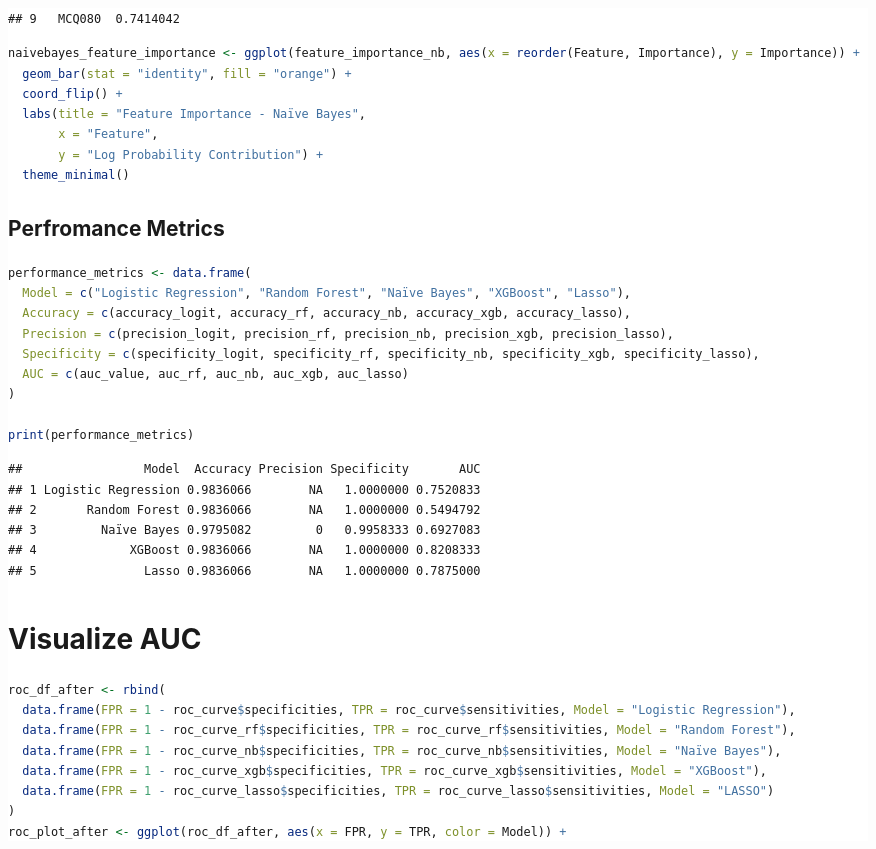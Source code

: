     ## 9   MCQ080  0.7414042

``` r
naivebayes_feature_importance <- ggplot(feature_importance_nb, aes(x = reorder(Feature, Importance), y = Importance)) +
  geom_bar(stat = "identity", fill = "orange") +
  coord_flip() +
  labs(title = "Feature Importance - Naïve Bayes",
       x = "Feature",
       y = "Log Probability Contribution") +
  theme_minimal()
```

## Perfromance Metrics

``` r
performance_metrics <- data.frame(
  Model = c("Logistic Regression", "Random Forest", "Naïve Bayes", "XGBoost", "Lasso"),
  Accuracy = c(accuracy_logit, accuracy_rf, accuracy_nb, accuracy_xgb, accuracy_lasso),
  Precision = c(precision_logit, precision_rf, precision_nb, precision_xgb, precision_lasso),
  Specificity = c(specificity_logit, specificity_rf, specificity_nb, specificity_xgb, specificity_lasso),
  AUC = c(auc_value, auc_rf, auc_nb, auc_xgb, auc_lasso)
)

print(performance_metrics)
```

    ##                 Model  Accuracy Precision Specificity       AUC
    ## 1 Logistic Regression 0.9836066        NA   1.0000000 0.7520833
    ## 2       Random Forest 0.9836066        NA   1.0000000 0.5494792
    ## 3         Naïve Bayes 0.9795082         0   0.9958333 0.6927083
    ## 4             XGBoost 0.9836066        NA   1.0000000 0.8208333
    ## 5               Lasso 0.9836066        NA   1.0000000 0.7875000

# Visualize AUC

``` r
roc_df_after <- rbind(
  data.frame(FPR = 1 - roc_curve$specificities, TPR = roc_curve$sensitivities, Model = "Logistic Regression"),
  data.frame(FPR = 1 - roc_curve_rf$specificities, TPR = roc_curve_rf$sensitivities, Model = "Random Forest"),
  data.frame(FPR = 1 - roc_curve_nb$specificities, TPR = roc_curve_nb$sensitivities, Model = "Naïve Bayes"),
  data.frame(FPR = 1 - roc_curve_xgb$specificities, TPR = roc_curve_xgb$sensitivities, Model = "XGBoost"),
  data.frame(FPR = 1 - roc_curve_lasso$specificities, TPR = roc_curve_lasso$sensitivities, Model = "LASSO")
)
roc_plot_after <- ggplot(roc_df_after, aes(x = FPR, y = TPR, color = Model)) +
```